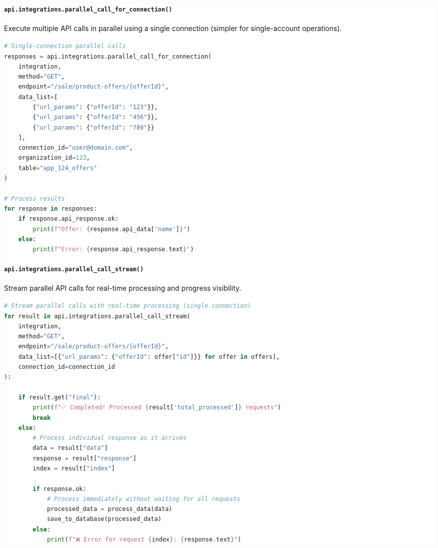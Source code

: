 #### `api.integrations.parallel_call_for_connection()`
Execute multiple API calls in parallel using a single connection (simpler for single-account operations).

```python
# Single-connection parallel calls
responses = api.integrations.parallel_call_for_connection(
    integration,
    method="GET",
    endpoint="/sale/product-offers/{offerId}",
    data_list=[
        {"url_params": {"offerId": "123"}},
        {"url_params": {"offerId": "456"}},
        {"url_params": {"offerId": "789"}}
    ],
    connection_id="user@domain.com",
    organization_id=123,
    table="app_124_offers"
)

# Process results
for response in responses:
    if response.api_response.ok:
        print(f"Offer: {response.api_data['name']}")
    else:
        print(f"Error: {response.api_response.text}")
```

#### `api.integrations.parallel_call_stream()`
Stream parallel API calls for real-time processing and progress visibility.

```python
# Stream parallel calls with real-time processing (single connection)
for result in api.integrations.parallel_call_stream(
    integration,
    method="GET",
    endpoint="/sale/product-offers/{offerId}",
    data_list=[{"url_params": {"offerId": offer["id"]}} for offer in offers],
    connection_id=connection_id
):
    
    if result.get("final"):
        print(f"✅ Completed! Processed {result['total_processed']} requests")
        break
    else:
        # Process individual response as it arrives
        data = result["data"]
        response = result["response"]
        index = result["index"]
        
        if response.ok:
            # Process immediately without waiting for all requests
            processed_data = process_data(data)
            save_to_database(processed_data)
        else:
            print(f"❌ Error for request {index}: {response.text}")
```
